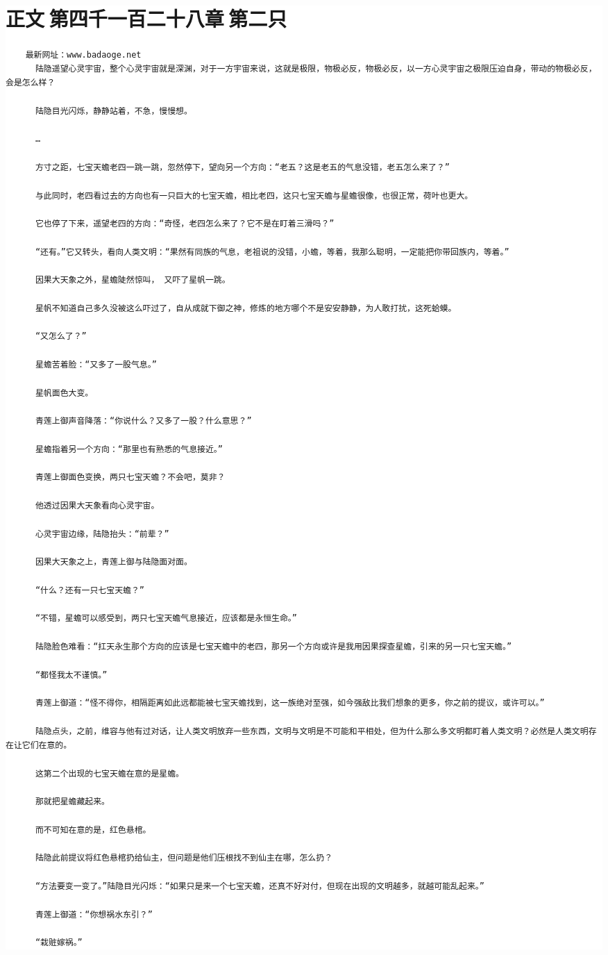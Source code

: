 # 正文 第四千一百二十八章 第二只
        最新网址：www.badaoge.net
          陆隐遥望心灵宇宙，整个心灵宇宙就是深渊，对于一方宇宙来说，这就是极限，物极必反，物极必反，以一方心灵宇宙之极限压迫自身，带动的物极必反，会是怎么样？
      
          陆隐目光闪烁，静静站着，不急，慢慢想。
      
          …
      
          方寸之距，七宝天蟾老四一跳一跳，忽然停下，望向另一个方向：“老五？这是老五的气息没错，老五怎么来了？”
      
          与此同时，老四看过去的方向也有一只巨大的七宝天蟾，相比老四，这只七宝天蟾与星蟾很像，也很正常，荷叶也更大。
      
          它也停了下来，遥望老四的方向：“奇怪，老四怎么来了？它不是在盯着三滑吗？”
      
          “还有。”它又转头，看向人类文明：“果然有同族的气息，老祖说的没错，小蟾，等着，我那么聪明，一定能把你带回族内，等着。”
      
          因果大天象之外，星蟾陡然惊叫， 又吓了星帆一跳。
      
          星帆不知道自己多久没被这么吓过了，自从成就下御之神，修炼的地方哪个不是安安静静，为人敢打扰，这死蛤蟆。
      
          “又怎么了？”
      
          星蟾苦着脸：“又多了一股气息。”
      
          星帆面色大变。
      
          青莲上御声音降落：“你说什么？又多了一股？什么意思？”
      
          星蟾指着另一个方向：“那里也有熟悉的气息接近。”
      
          青莲上御面色变换，两只七宝天蟾？不会吧，莫非？
      
          他透过因果大天象看向心灵宇宙。
      
          心灵宇宙边缘，陆隐抬头：“前辈？”
      
          因果大天象之上，青莲上御与陆隐面对面。
      
          “什么？还有一只七宝天蟾？”
      
          “不错，星蟾可以感受到，两只七宝天蟾气息接近，应该都是永恒生命。”
      
          陆隐脸色难看：“扛天永生那个方向的应该是七宝天蟾中的老四，那另一个方向或许是我用因果探查星蟾，引来的另一只七宝天蟾。”
      
          “都怪我太不谨慎。”
      
          青莲上御道：“怪不得你，相隔距离如此远都能被七宝天蟾找到，这一族绝对至强，如今强敌比我们想象的更多，你之前的提议，或许可以。”
      
          陆隐点头，之前，维容与他有过对话，让人类文明放弃一些东西，文明与文明是不可能和平相处，但为什么那么多文明都盯着人类文明？必然是人类文明存在让它们在意的。
      
          这第二个出现的七宝天蟾在意的是星蟾。
      
          那就把星蟾藏起来。
      
          而不可知在意的是，红色悬棺。
      
          陆隐此前提议将红色悬棺扔给仙主，但问题是他们压根找不到仙主在哪，怎么扔？
      
          “方法要变一变了。”陆隐目光闪烁：“如果只是来一个七宝天蟾，还真不好对付，但现在出现的文明越多，就越可能乱起来。”
      
          青莲上御道：“你想祸水东引？”
      
          “栽赃嫁祸。”
      